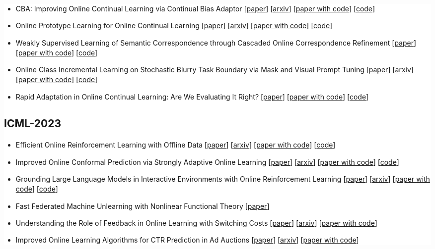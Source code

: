 - CBA: Improving Online Continual Learning via Continual Bias Adaptor [[paper](https://openaccess.thecvf.com/content/ICCV2023/html/Wang_CBA_Improving_Online_Continual_Learning_via_Continual_Bias_Adaptor_ICCV_2023_paper.html)] [[arxiv](https://arxiv.org/abs/2308.06925)] [[paper with code](https://paperswithcode.com/paper/cba-improving-online-continual-learning-via)] [[code](https://github.com/wqza/cba-online-cl)]

- Online Prototype Learning for Online Continual Learning [[paper](https://openaccess.thecvf.com/content/ICCV2023/html/Wei_Online_Prototype_Learning_for_Online_Continual_Learning_ICCV_2023_paper.html)] [[arxiv](https://arxiv.org/abs/2308.00301)] [[paper with code](https://paperswithcode.com/paper/online-prototype-learning-for-online)] [[code](https://github.com/weilllllls/onpro)]

- Weakly Supervised Learning of Semantic Correspondence through Cascaded Online Correspondence Refinement [[paper](https://openaccess.thecvf.com/content/ICCV2023/html/Huang_Weakly_Supervised_Learning_of_Semantic_Correspondence_through_Cascaded_Online_Correspondence_ICCV_2023_paper.html)] [[paper with code](https://paperswithcode.com/paper/weakly-supervised-learning-of-semantic-1)] [[code](https://github.com/21210240056/sc-imagenet)]

- Online Class Incremental Learning on Stochastic Blurry Task Boundary via Mask and Visual Prompt Tuning [[paper](https://openaccess.thecvf.com/content/ICCV2023/html/Moon_Online_Class_Incremental_Learning_on_Stochastic_Blurry_Task_Boundary_via_ICCV_2023_paper.html)] [[arxiv](https://arxiv.org/abs/2308.09303)] [[paper with code](https://paperswithcode.com/paper/online-class-incremental-learning-on)] [[code](https://github.com/moonjunyyy/si-blurry)]

- Rapid Adaptation in Online Continual Learning: Are We Evaluating It Right? [[paper](https://openaccess.thecvf.com/content/ICCV2023/html/Al_Kader_Hammoud_Rapid_Adaptation_in_Online_Continual_Learning_Are_We_Evaluating_It_ICCV_2023_paper.html)] [[paper with code](https://paperswithcode.com/paper/rapid-adaptation-in-online-continual-learning)] [[code](https://github.com/drimpossible/evalocl)]


## ICML-2023


- Efficient Online Reinforcement Learning with Offline Data [[paper](https://proceedings.mlr.press/v202/ball23a.html)] [[arxiv](https://arxiv.org/abs/2302.02948)] [[paper with code](https://paperswithcode.com/paper/efficient-online-reinforcement-learning-with)] [[code](https://github.com/ikostrikov/rlpd)]

- Improved Online Conformal Prediction via Strongly Adaptive Online Learning [[paper](https://proceedings.mlr.press/v202/bhatnagar23a.html)] [[arxiv](https://arxiv.org/abs/2302.07869)] [[paper with code](https://paperswithcode.com/paper/improved-online-conformal-prediction-via)] [[code](https://github.com/salesforce/online_conformal)]

- Grounding Large Language Models in Interactive Environments with Online Reinforcement Learning [[paper](https://proceedings.mlr.press/v202/carta23a.html)] [[arxiv](https://arxiv.org/abs/2302.02662)] [[paper with code](https://paperswithcode.com/paper/grounding-large-language-models-in)] [[code](https://github.com/flowersteam/grounding_llms_with_online_rl)]

- Fast Federated Machine Unlearning with Nonlinear Functional Theory [[paper](https://proceedings.mlr.press/v202/che23b.html)]

- Understanding the Role of Feedback in Online Learning with Switching Costs [[paper](https://proceedings.mlr.press/v202/cheng23f.html)] [[arxiv](https://arxiv.org/abs/2306.09588)] [[paper with code](https://paperswithcode.com/paper/understanding-the-role-of-feedback-in-online)]

- Improved Online Learning Algorithms for CTR Prediction in Ad Auctions [[paper](https://proceedings.mlr.press/v202/feng23b.html)] [[arxiv](https://arxiv.org/abs/2403.00845)] [[paper with code](https://paperswithcode.com/paper/improved-online-learning-algorithms-for-ctr)]

